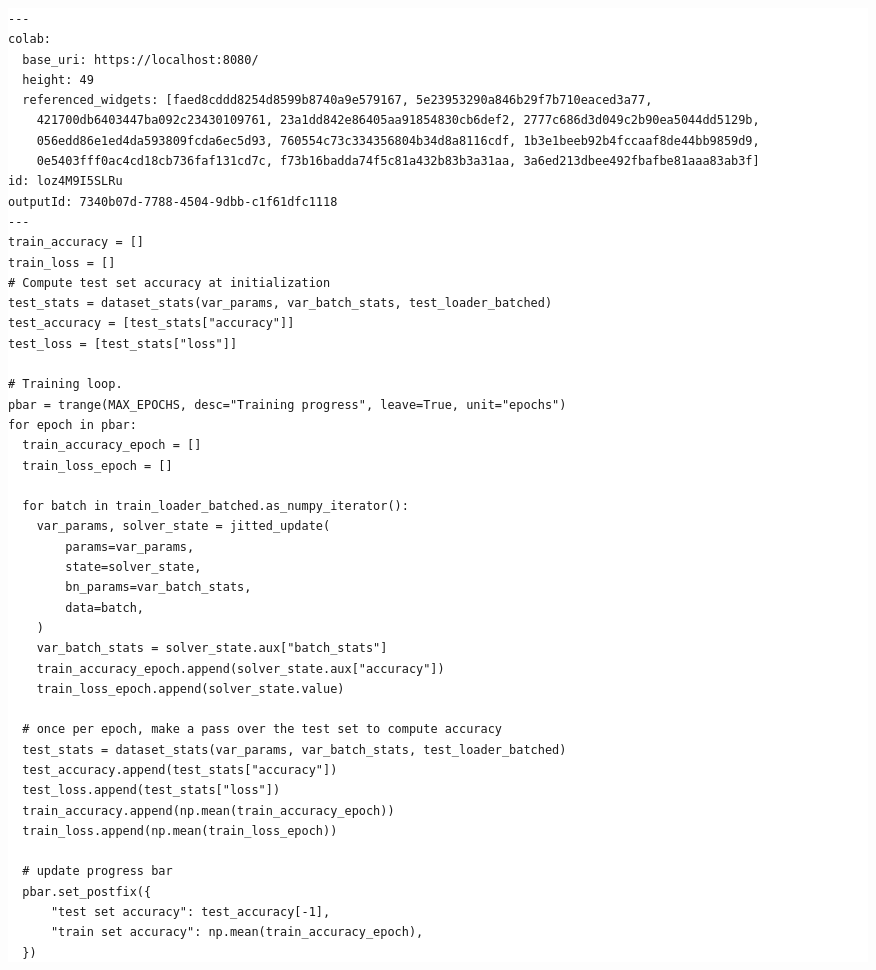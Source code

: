 ```{code-cell} ipython3
---
colab:
  base_uri: https://localhost:8080/
  height: 49
  referenced_widgets: [faed8cddd8254d8599b8740a9e579167, 5e23953290a846b29f7b710eaced3a77,
    421700db6403447ba092c23430109761, 23a1dd842e86405aa91854830cb6def2, 2777c686d3d049c2b90ea5044dd5129b,
    056edd86e1ed4da593809fcda6ec5d93, 760554c73c334356804b34d8a8116cdf, 1b3e1beeb92b4fccaaf8de44bb9859d9,
    0e5403fff0ac4cd18cb736faf131cd7c, f73b16badda74f5c81a432b83b3a31aa, 3a6ed213dbee492fbafbe81aaa83ab3f]
id: loz4M9I5SLRu
outputId: 7340b07d-7788-4504-9dbb-c1f61dfc1118
---
train_accuracy = []
train_loss = []
# Compute test set accuracy at initialization
test_stats = dataset_stats(var_params, var_batch_stats, test_loader_batched)
test_accuracy = [test_stats["accuracy"]]
test_loss = [test_stats["loss"]]

# Training loop.
pbar = trange(MAX_EPOCHS, desc="Training progress", leave=True, unit="epochs")
for epoch in pbar:
  train_accuracy_epoch = []
  train_loss_epoch = []

  for batch in train_loader_batched.as_numpy_iterator():
    var_params, solver_state = jitted_update(
        params=var_params,
        state=solver_state,
        bn_params=var_batch_stats,
        data=batch,
    )
    var_batch_stats = solver_state.aux["batch_stats"]
    train_accuracy_epoch.append(solver_state.aux["accuracy"])
    train_loss_epoch.append(solver_state.value)

  # once per epoch, make a pass over the test set to compute accuracy
  test_stats = dataset_stats(var_params, var_batch_stats, test_loader_batched)
  test_accuracy.append(test_stats["accuracy"])
  test_loss.append(test_stats["loss"])
  train_accuracy.append(np.mean(train_accuracy_epoch))
  train_loss.append(np.mean(train_loss_epoch))

  # update progress bar
  pbar.set_postfix({
      "test set accuracy": test_accuracy[-1],
      "train set accuracy": np.mean(train_accuracy_epoch),
  })
```
